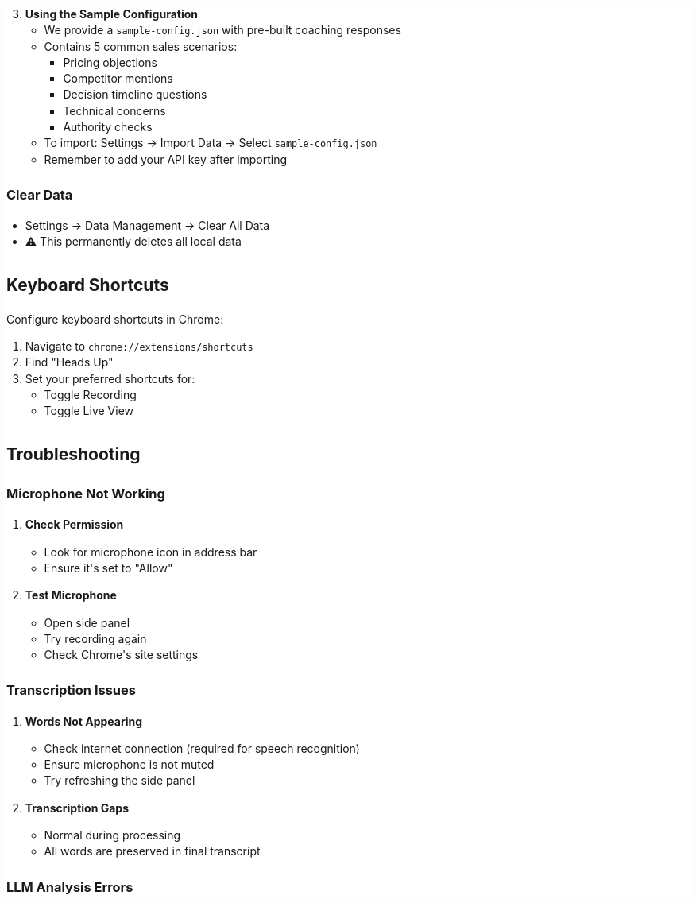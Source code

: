 3. **Using the Sample Configuration**
   - We provide a `sample-config.json` with pre-built coaching responses
   - Contains 5 common sales scenarios:
     - Pricing objections
     - Competitor mentions
     - Decision timeline questions
     - Technical concerns
     - Authority checks
   - To import: Settings → Import Data → Select `sample-config.json`
   - Remember to add your API key after importing

### Clear Data

- Settings → Data Management → Clear All Data
- ⚠️ This permanently deletes all local data

## Keyboard Shortcuts

Configure keyboard shortcuts in Chrome:

1. Navigate to `chrome://extensions/shortcuts`
2. Find "Heads Up"
3. Set your preferred shortcuts for:
   - Toggle Recording
   - Toggle Live View

## Troubleshooting

### Microphone Not Working

1. **Check Permission**
   - Look for microphone icon in address bar
   - Ensure it's set to "Allow"

2. **Test Microphone**
   - Open side panel
   - Try recording again
   - Check Chrome's site settings

### Transcription Issues

1. **Words Not Appearing**
   - Check internet connection (required for speech recognition)
   - Ensure microphone is not muted
   - Try refreshing the side panel

2. **Transcription Gaps**
   - Normal during processing
   - All words are preserved in final transcript

### LLM Analysis Errors
